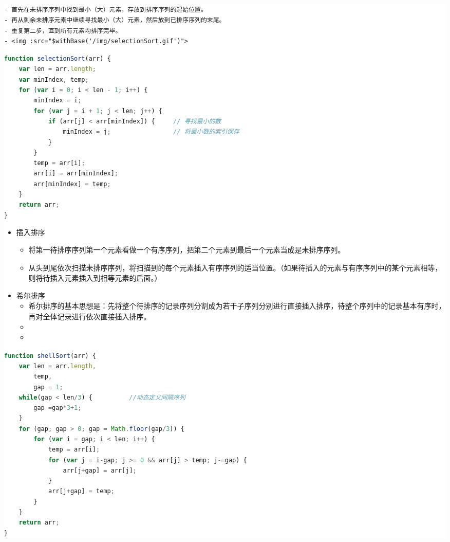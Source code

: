     - 首先在未排序序列中找到最小（大）元素，存放到排序序列的起始位置。
    - 再从剩余未排序元素中继续寻找最小（大）元素，然后放到已排序序列的末尾。
    - 重复第二步，直到所有元素均排序完毕。
    - <img :src="$withBase('/img/selectionSort.gif')">
```js
function selectionSort(arr) {
    var len = arr.length;
    var minIndex, temp;
    for (var i = 0; i < len - 1; i++) {
        minIndex = i;
        for (var j = i + 1; j < len; j++) {
            if (arr[j] < arr[minIndex]) {     // 寻找最小的数
                minIndex = j;                 // 将最小数的索引保存
            }
        }
        temp = arr[i];
        arr[i] = arr[minIndex];
        arr[minIndex] = temp;
    }
    return arr;
}
```
- 插入排序
    - 将第一待排序序列第一个元素看做一个有序序列，把第二个元素到最后一个元素当成是未排序序列。

    - 从头到尾依次扫描未排序序列，将扫描到的每个元素插入有序序列的适当位置。（如果待插入的元素与有序序列中的某个元素相等，则将待插入元素插入到相等元素的后面。）
- 希尔排序
    - 希尔排序的基本思想是：先将整个待排序的记录序列分割成为若干子序列分别进行直接插入排序，待整个序列中的记录基本有序时，再对全体记录进行依次直接插入排序。
    - <img :src="$withBase('/img/xiersort.jpeg')">
    - <img :src="$withBase('/img/xiersort2.gif')">

```js
function shellSort(arr) {
    var len = arr.length,
        temp,
        gap = 1;
    while(gap < len/3) {          //动态定义间隔序列
        gap =gap*3+1;
    }
    for (gap; gap > 0; gap = Math.floor(gap/3)) {
        for (var i = gap; i < len; i++) {
            temp = arr[i];
            for (var j = i-gap; j >= 0 && arr[j] > temp; j-=gap) {
                arr[j+gap] = arr[j];
            }
            arr[j+gap] = temp;
        }
    }
    return arr;
}
```
